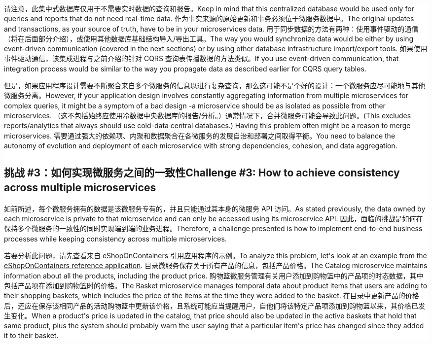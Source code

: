 <span data-ttu-id="a5de3-146">请注意，此集中式数据库仅用于不需要实时数据的查询和报告。</span><span class="sxs-lookup"><span data-stu-id="a5de3-146">Keep in mind that this centralized database would be used only for queries and reports that do not need real-time data.</span></span> <span data-ttu-id="a5de3-147">作为事实来源的原始更新和事务必须位于微服务数据中。</span><span class="sxs-lookup"><span data-stu-id="a5de3-147">The original updates and transactions, as your source of truth, have to be in your microservices data.</span></span> <span data-ttu-id="a5de3-148">用于同步数据的方法有两种：使用事件驱动的通信（将在后面部分介绍），或使用其他数据库基础结构导入/导出工具。</span><span class="sxs-lookup"><span data-stu-id="a5de3-148">The way you would synchronize data would be either by using event-driven communication (covered in the next sections) or by using other database infrastructure import/export tools.</span></span> <span data-ttu-id="a5de3-149">如果使用事件驱动通信，该集成进程与之前介绍的针对 CQRS 查询表传播数据的方法类似。</span><span class="sxs-lookup"><span data-stu-id="a5de3-149">If you use event-driven communication, that integration process would be similar to the way you propagate data as described earlier for CQRS query tables.</span></span>

<span data-ttu-id="a5de3-150">但是，如果应用程序设计需要不断聚合来自多个微服务的信息以进行复杂查询，那么这可能不是个好的设计：一个微服务应尽可能地与其他微服务分离。</span><span class="sxs-lookup"><span data-stu-id="a5de3-150">However, if your application design involves constantly aggregating information from multiple microservices for complex queries, it might be a symptom of a bad design -a microservice should be as isolated as possible from other microservices.</span></span> <span data-ttu-id="a5de3-151">（这不包括始终应使用冷数据中央数据库的报告/分析。）通常情况下，合并微服务可能会导致此问题。</span><span class="sxs-lookup"><span data-stu-id="a5de3-151">(This excludes reports/analytics that always should use cold-data central databases.) Having this problem often might be a reason to merge microservices.</span></span> <span data-ttu-id="a5de3-152">需要通过强大的依赖项、内聚和数据聚合在各微服务的发展自治和部署之间取得平衡。</span><span class="sxs-lookup"><span data-stu-id="a5de3-152">You need to balance the autonomy of evolution and deployment of each microservice with strong dependencies, cohesion, and data aggregation.</span></span>

## <a name="challenge-3-how-to-achieve-consistency-across-multiple-microservices"></a><span data-ttu-id="a5de3-153">挑战 \#3：如何实现微服务之间的一致性</span><span class="sxs-lookup"><span data-stu-id="a5de3-153">Challenge \#3: How to achieve consistency across multiple microservices</span></span>

<span data-ttu-id="a5de3-154">如前所述，每个微服务拥有的数据是该微服务专有的，并且只能通过其本身的微服务 API 访问。</span><span class="sxs-lookup"><span data-stu-id="a5de3-154">As stated previously, the data owned by each microservice is private to that microservice and can only be accessed using its microservice API.</span></span> <span data-ttu-id="a5de3-155">因此，面临的挑战是如何在保持多个微服务的一致性的同时实现端到端的业务进程。</span><span class="sxs-lookup"><span data-stu-id="a5de3-155">Therefore, a challenge presented is how to implement end-to-end business processes while keeping consistency across multiple microservices.</span></span>

<span data-ttu-id="a5de3-156">若要分析此问题，请先查看来自 [eShopOnContainers 引用应用程序](https://aka.ms/eshoponcontainers)的示例。</span><span class="sxs-lookup"><span data-stu-id="a5de3-156">To analyze this problem, let's look at an example from the [eShopOnContainers reference application](https://aka.ms/eshoponcontainers).</span></span> <span data-ttu-id="a5de3-157">目录微服务保存关于所有产品的信息，包括产品价格。</span><span class="sxs-lookup"><span data-stu-id="a5de3-157">The Catalog microservice maintains information about all the products, including the product price.</span></span> <span data-ttu-id="a5de3-158">购物篮微服务管理有关用户添加到购物篮中的产品项的时态数据，其中包括产品项在添加到购物篮时的价格。</span><span class="sxs-lookup"><span data-stu-id="a5de3-158">The Basket microservice manages temporal data about product items that users are adding to their shopping baskets, which includes the price of the items at the time they were added to the basket.</span></span> <span data-ttu-id="a5de3-159">在目录中更新产品的价格后，还应在保存该相同产品的活动购物篮中更新该价格，且系统可能应当提醒用户，自他们将该特定产品项添加到购物篮以来，其价格已发生变化。</span><span class="sxs-lookup"><span data-stu-id="a5de3-159">When a product's price is updated in the catalog, that price should also be updated in the active baskets that hold that same product, plus the system should probably warn the user saying that a particular item's price has changed since they added it to their basket.</span></span>
